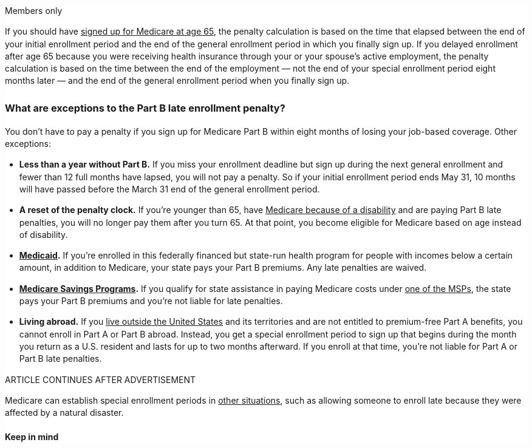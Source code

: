 [](https://www.aarp.org/membership/benefits/all-offers-a-z/)

Members only

                     

If you should have [signed up for Medicare at age 65](https://www.aarp.org/health/medicare-qa-tool/turning-65-when-to-apply-for-medicare/ "when to apply for medicare"), the penalty calculation is based on the time that elapsed between the end of your initial enrollment period and the end of the general enrollment period in which you finally sign up. If you delayed enrollment after age 65 because you were receiving health insurance through your or your spouse’s active employment, the penalty calculation is based on the time between the end of the employment — not the end of your special enrollment period eight months later — and the end of the general enrollment period when you finally sign up.

### What are exceptions to the Part B late enrollment penalty?

You don’t have to pay a penalty if you sign up for Medicare Part B within eight months of losing your job-based coverage. Other exceptions:

*   **Less than a year without Part B.** If you miss your enrollment deadline but sign up during the next general enrollment and fewer than 12 full months have lapsed, you will not pay a penalty. So if your initial enrollment period ends May 31, 10 months will have passed before the March 31 end of the general enrollment period.

*   **A reset of the penalty clock.** If you’re younger than 65, have [Medicare because of a disability](https://www.aarp.org/retirement/social-security/info-2022/medicare-for-ssdi-beneficiaries.html "medicare and disability beneficiaries") and are paying Part B late penalties, you will no longer pay them after you turn 65. At that point, you become eligible for Medicare based on age instead of disability.

*   [**Medicaid**](https://www.aarp.org/health/medicare-qa-tool/difference-between-medicare-and-medicaid/ "medicare and medicaid")**.** If you’re enrolled in this federally financed but state-run health program for people with incomes below a certain amount, in addition to Medicare, your state pays your Part B premiums. Any late penalties are waived.

*   [**Medicare Savings Programs**](https://www.aarp.org/health/medicare-insurance/info-2022/medicare-savings-program.html "medicare savings program")**.** If you qualify for state assistance in paying Medicare costs under [one of the MSPs](https://www.aarp.org/health/medicare-insurance/info-2022/financial-assistance.html "medicare financial assistance"), the state pays your Part B premiums and you’re not liable for late penalties.

*   **Living abroad.** If you [live outside the United States](https://www.aarp.org/health/medicare-qa-tool/medicare-if-living-outside-united-states/ "medicare if abroad") and its territories and are not entitled to premium-free Part A benefits, you cannot enroll in Part A or Part B abroad. Instead, you get a special enrollment period to sign up that begins during the month you return as a U.S. resident and lasts for up to two months afterward. If you enroll at that time, you’re not liable for Part A or Part B late penalties.

ARTICLE CONTINUES AFTER ADVERTISEMENT

Medicare can establish special enrollment periods in [other situations](https://www.aarp.org/health/medicare-insurance/info-2022/enrollment-coverage-gaps.html "medicare coverage gaps"), such as allowing someone to enroll late because they were affected by a natural disaster.

#### Keep in mind﻿
